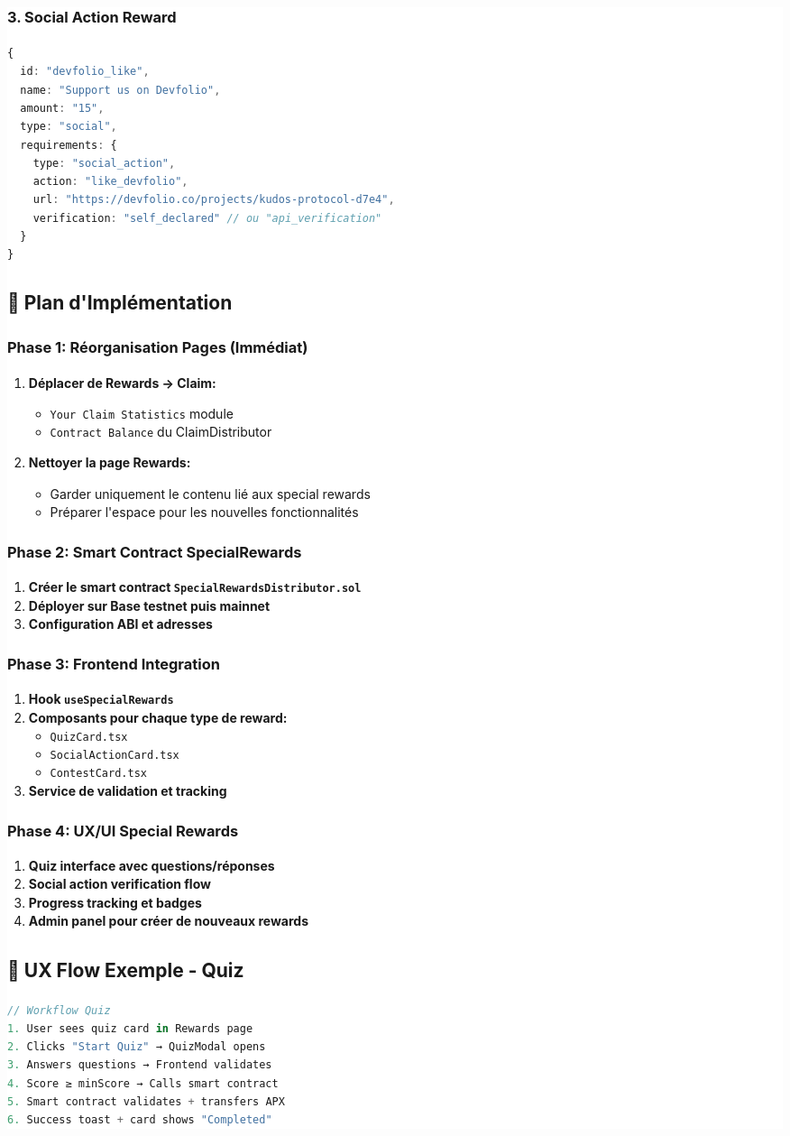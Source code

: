 ### 3. Social Action Reward
```typescript
{
  id: "devfolio_like",
  name: "Support us on Devfolio",
  amount: "15",
  type: "social",
  requirements: {
    type: "social_action",
    action: "like_devfolio",
    url: "https://devfolio.co/projects/kudos-protocol-d7e4",
    verification: "self_declared" // ou "api_verification"
  }
}
```

## 🔧 Plan d'Implémentation

### Phase 1: Réorganisation Pages (Immédiat)
1. **Déplacer de Rewards → Claim:**
   - `Your Claim Statistics` module
   - `Contract Balance` du ClaimDistributor
   
2. **Nettoyer la page Rewards:**
   - Garder uniquement le contenu lié aux special rewards
   - Préparer l'espace pour les nouvelles fonctionnalités

### Phase 2: Smart Contract SpecialRewards
1. **Créer le smart contract `SpecialRewardsDistributor.sol`**
2. **Déployer sur Base testnet puis mainnet**
3. **Configuration ABI et adresses**

### Phase 3: Frontend Integration
1. **Hook `useSpecialRewards`**
2. **Composants pour chaque type de reward:**
   - `QuizCard.tsx`
   - `SocialActionCard.tsx` 
   - `ContestCard.tsx`
3. **Service de validation et tracking**

### Phase 4: UX/UI Special Rewards
1. **Quiz interface avec questions/réponses**
2. **Social action verification flow**
3. **Progress tracking et badges**
4. **Admin panel pour créer de nouveaux rewards**

## 🎨 UX Flow Exemple - Quiz

```typescript
// Workflow Quiz
1. User sees quiz card in Rewards page
2. Clicks "Start Quiz" → QuizModal opens
3. Answers questions → Frontend validates
4. Score ≥ minScore → Calls smart contract
5. Smart contract validates + transfers APX
6. Success toast + card shows "Completed"
```
